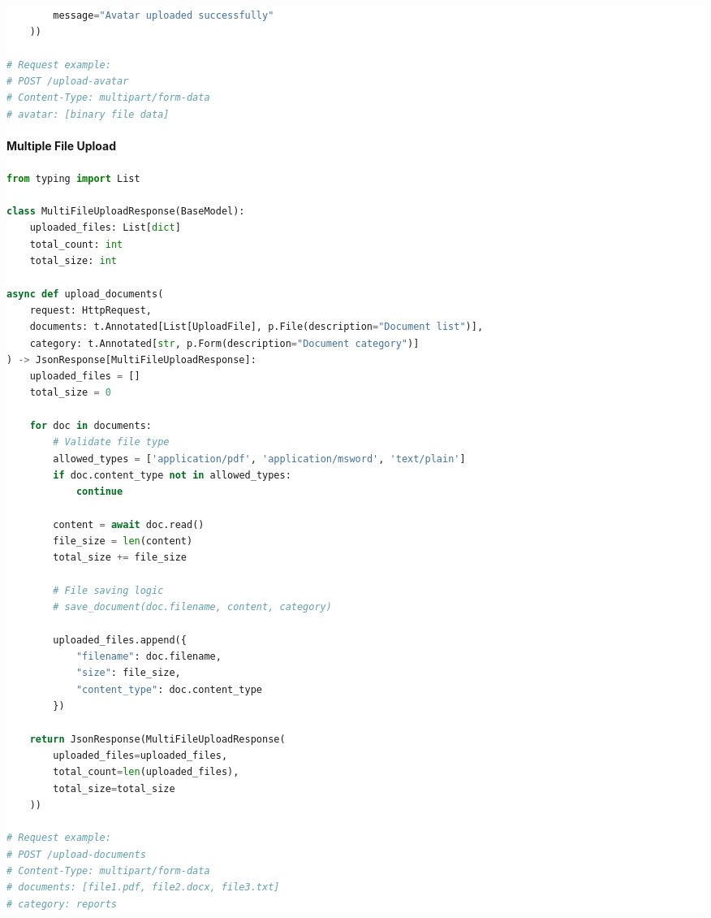 ```python
        message="Avatar uploaded successfully"
    ))

# Request example:
# POST /upload-avatar
# Content-Type: multipart/form-data
# avatar: [binary file data]
```

#### Multiple File Upload

```python
from typing import List

class MultiFileUploadResponse(BaseModel):
    uploaded_files: List[dict]
    total_count: int
    total_size: int

async def upload_documents(
    request: HttpRequest,
    documents: t.Annotated[List[UploadFile], p.File(description="Document list")],
    category: t.Annotated[str, p.Form(description="Document category")]
) -> JsonResponse[MultiFileUploadResponse]:
    uploaded_files = []
    total_size = 0
    
    for doc in documents:
        # Validate file type
        allowed_types = ['application/pdf', 'application/msword', 'text/plain']
        if doc.content_type not in allowed_types:
            continue
            
        content = await doc.read()
        file_size = len(content)
        total_size += file_size
        
        # File saving logic
        # save_document(doc.filename, content, category)
        
        uploaded_files.append({
            "filename": doc.filename,
            "size": file_size,
            "content_type": doc.content_type
        })
    
    return JsonResponse(MultiFileUploadResponse(
        uploaded_files=uploaded_files,
        total_count=len(uploaded_files),
        total_size=total_size
    ))

# Request example:
# POST /upload-documents
# Content-Type: multipart/form-data
# documents: [file1.pdf, file2.docx, file3.txt]
# category: reports
```
